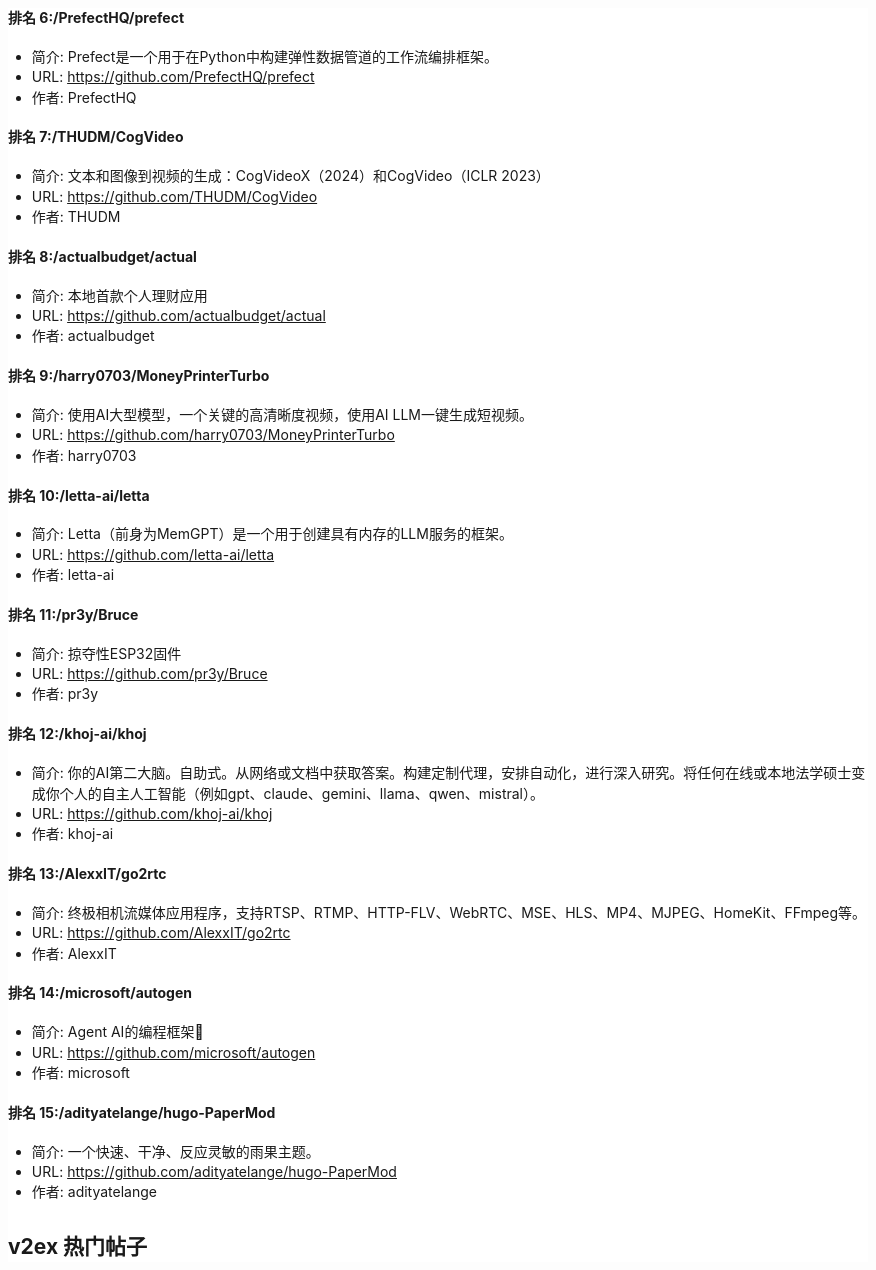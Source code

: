 #### 排名 6:/PrefectHQ/prefect
- 简介: Prefect是一个用于在Python中构建弹性数据管道的工作流编排框架。
- URL: https://github.com/PrefectHQ/prefect
- 作者: PrefectHQ 

#### 排名 7:/THUDM/CogVideo
- 简介: 文本和图像到视频的生成：CogVideoX（2024）和CogVideo（ICLR 2023）
- URL: https://github.com/THUDM/CogVideo
- 作者: THUDM 

#### 排名 8:/actualbudget/actual
- 简介: 本地首款个人理财应用
- URL: https://github.com/actualbudget/actual
- 作者: actualbudget 

#### 排名 9:/harry0703/MoneyPrinterTurbo
- 简介: 使用AI大型模型，一个关键的高清晰度视频，使用AI LLM一键生成短视频。
- URL: https://github.com/harry0703/MoneyPrinterTurbo
- 作者: harry0703 

#### 排名 10:/letta-ai/letta
- 简介: Letta（前身为MemGPT）是一个用于创建具有内存的LLM服务的框架。
- URL: https://github.com/letta-ai/letta
- 作者: letta-ai 

#### 排名 11:/pr3y/Bruce
- 简介: 掠夺性ESP32固件
- URL: https://github.com/pr3y/Bruce
- 作者: pr3y 

#### 排名 12:/khoj-ai/khoj
- 简介: 你的AI第二大脑。自助式。从网络或文档中获取答案。构建定制代理，安排自动化，进行深入研究。将任何在线或本地法学硕士变成你个人的自主人工智能（例如gpt、claude、gemini、llama、qwen、mistral）。
- URL: https://github.com/khoj-ai/khoj
- 作者: khoj-ai 

#### 排名 13:/AlexxIT/go2rtc
- 简介: 终极相机流媒体应用程序，支持RTSP、RTMP、HTTP-FLV、WebRTC、MSE、HLS、MP4、MJPEG、HomeKit、FFmpeg等。
- URL: https://github.com/AlexxIT/go2rtc
- 作者: AlexxIT 

#### 排名 14:/microsoft/autogen
- 简介: Agent AI的编程框架🤖
- URL: https://github.com/microsoft/autogen
- 作者: microsoft 

#### 排名 15:/adityatelange/hugo-PaperMod
- 简介: 一个快速、干净、反应灵敏的雨果主题。
- URL: https://github.com/adityatelange/hugo-PaperMod
- 作者: adityatelange 

## v2ex 热门帖子
